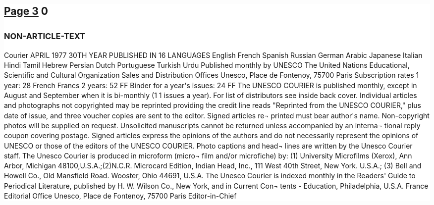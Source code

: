 ## [Page 3](https://demo.humlab.umu.se/courier/074810engo.pdf#page=3) 0

### NON-ARTICLE-TEXT

Courier
APRIL 1977 30TH YEAR
PUBLISHED IN 16 LANGUAGES
English
French
Spanish
Russian
German
Arabic
Japanese
Italian
Hindi
Tamil
Hebrew
Persian
Dutch
Portuguese
Turkish
Urdu
Published monthly by UNESCO
The United Nations
Educational, Scientific
and Cultural Organization
Sales and Distribution Offices
Unesco, Place de Fontenoy, 75700 Paris
Subscription rates
1 year: 28 French Francs
2 years: 52 FF
Binder for a year's issues: 24 FF
The UNESCO COURIER is published monthly, except in
August and September when it is bi-monthly (1 1 issues a
year). For list of distributors see inside back cover.
Individual articles and photographs not copyrighted may
be reprinted providing the credit line reads "Reprinted from
the UNESCO COURIER," plus date of issue, and three
voucher copies are sent to the editor. Signed articles re¬
printed must bear author's name. Non-copyright photos
will be supplied on request. Unsolicited manuscripts
cannot be returned unless accompanied by an interna¬
tional reply coupon covering postage. Signed articles
express the opinions of the authors and do not necessarily
represent the opinions of UNESCO or those of the editors
of the UNESCO COURIER. Photo captions and head¬
lines are written by the Unesco Courier staff.
The Unesco Courier is produced in microform (micro¬
film and/or microfiche) by: (1) University Microfilms
(Xerox), Ann Arbor, Michigan 48100,U.S.A.;(2)N.C.R.
Microcard Edition, Indian Head, Inc., 111 West 40th
Street, New York. U.S.A.; (3) Bell and Howell Co.,
Old Mansfield Road. Wooster, Ohio 44691, U.S.A.
The Unesco Courier is indexed monthly in the
Readers' Guide to Periodical Literature, published by
H. W. Wilson Co., New York, and in Current Con¬
tents - Education, Philadelphia, U.S.A.
France
Editorial Office
Unesco, Place de Fontenoy, 75700 Paris
Editor-in-Chief